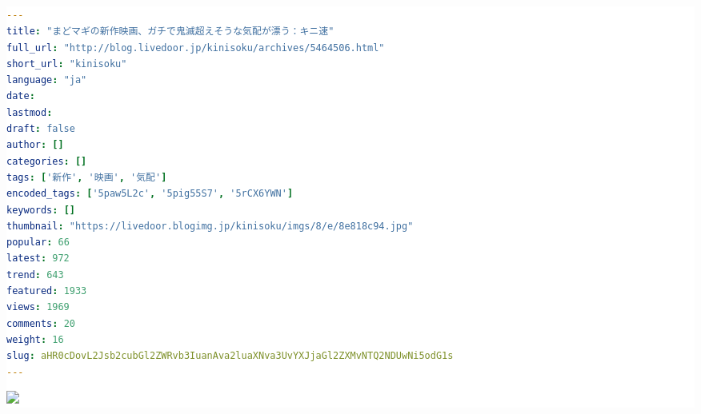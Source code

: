 ```yaml
---
title: "まどマギの新作映画、ガチで鬼滅超えそうな気配が漂う：キニ速"
full_url: "http://blog.livedoor.jp/kinisoku/archives/5464506.html"
short_url: "kinisoku"
language: "ja"
date: 
lastmod: 
draft: false
author: []
categories: []
tags: ['新作', '映画', '気配']
encoded_tags: ['5paw5L2c', '5pig55S7', '5rCX6YWN']
keywords: []
thumbnail: "https://livedoor.blogimg.jp/kinisoku/imgs/8/e/8e818c94.jpg"
popular: 66
latest: 972
trend: 643
featured: 1933
views: 1969
comments: 20
weight: 16
slug: aHR0cDovL2Jsb2cubGl2ZWRvb3IuanAva2luaXNva3UvYXJjaGl2ZXMvNTQ2NDUwNi5odG1s
---
```


![](https://livedoor.blogimg.jp/kinisoku/imgs/8/e/8e818c94.jpg)
